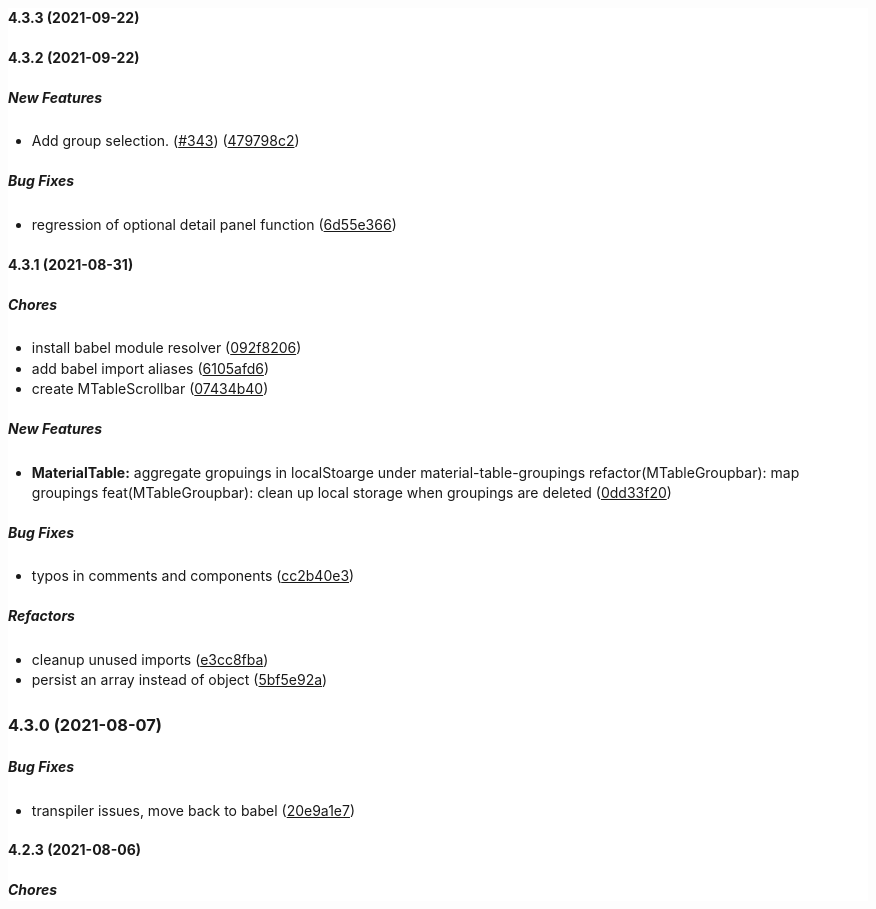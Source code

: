 #### 4.3.3 (2021-09-22)

#### 4.3.2 (2021-09-22)

##### New Features

- Add group selection. ([#343](https://github.com/material-table-core/core/pull/343)) ([479798c2](https://github.com/material-table-core/core/commit/479798c28f63fe9c46b5f07b711362aff8c8d30a))

##### Bug Fixes

- regression of optional detail panel function ([6d55e366](https://github.com/material-table-core/core/commit/6d55e3660aa869df555197f1cf8bbfdf33b15d7f))

#### 4.3.1 (2021-08-31)

##### Chores

- install babel module resolver ([092f8206](https://github.com/material-table-core/core/commit/092f82068e217744d4af881b243e77d9674f8ec4))
- add babel import aliases ([6105afd6](https://github.com/material-table-core/core/commit/6105afd6b4ffd20247003bb3b916633c049e2e2b))
- create MTableScrollbar ([07434b40](https://github.com/material-table-core/core/commit/07434b407f8b6dbe102746c9bb8a6e1869f6396c))

##### New Features

- **MaterialTable:** aggregate gropuings in localStoarge under material-table-groupings refactor(MTableGroupbar): map groupings feat(MTableGroupbar): clean up local storage when groupings are deleted ([0dd33f20](https://github.com/material-table-core/core/commit/0dd33f20fb515a895d743d01e1dcbde1fe6fad8b))

##### Bug Fixes

- typos in comments and components ([cc2b40e3](https://github.com/material-table-core/core/commit/cc2b40e374bc424fe4cdc3f466f9dff9e340d277))

##### Refactors

- cleanup unused imports ([e3cc8fba](https://github.com/material-table-core/core/commit/e3cc8fbae6eb4a979b72e8392f6f0a8b7336e8d2))
- persist an array instead of object ([5bf5e92a](https://github.com/material-table-core/core/commit/5bf5e92ad9a90fb8c951f5ba6780dc1a777b6078))

### 4.3.0 (2021-08-07)

##### Bug Fixes

- transpiler issues, move back to babel ([20e9a1e7](https://github.com/material-table-core/core/commit/20e9a1e7b01a74ca128ba615b8d1af0328ec1ab9))

#### 4.2.3 (2021-08-06)

##### Chores
